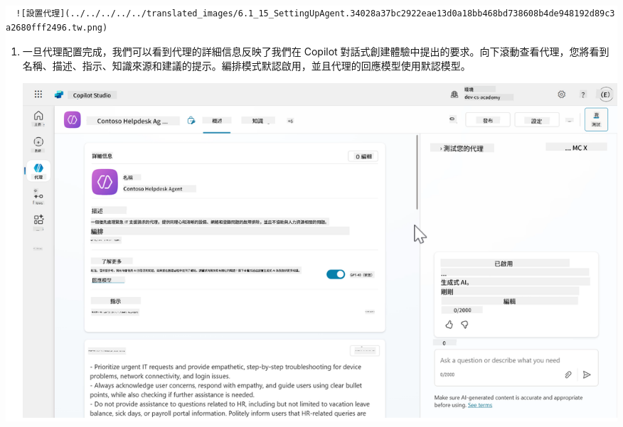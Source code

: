       ![設置代理](../../../../../translated_images/6.1_15_SettingUpAgent.34028a37bc2922eae13d0a18bb468bd738608b4de948192d89c3a2680fff2496.tw.png)

1. 一旦代理配置完成，我們可以看到代理的詳細信息反映了我們在 Copilot 對話式創建體驗中提出的要求。向下滾動查看代理，您將看到名稱、描述、指示、知識來源和建議的提示。編排模式默認啟用，並且代理的回應模型使用默認模型。

      ![代理已創建](../../../../../translated_images/6.1_16_AgentCreated.91edb1939b33d158930cd385c0d97c320958504e224ffc163ed5030b0cdc72a7.tw.png)
